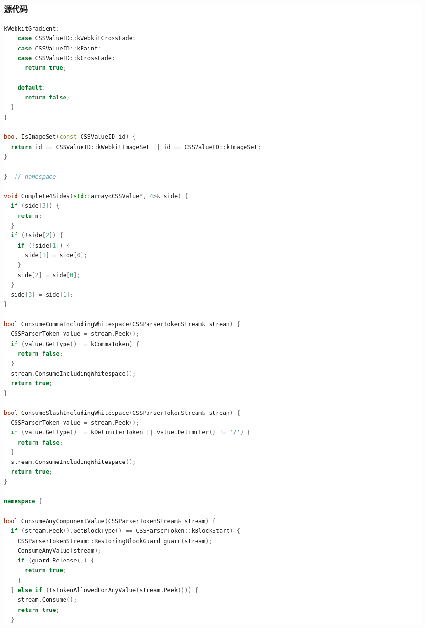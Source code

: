 ### 源代码
```cpp
kWebkitGradient:
    case CSSValueID::kWebkitCrossFade:
    case CSSValueID::kPaint:
    case CSSValueID::kCrossFade:
      return true;

    default:
      return false;
  }
}

bool IsImageSet(const CSSValueID id) {
  return id == CSSValueID::kWebkitImageSet || id == CSSValueID::kImageSet;
}

}  // namespace

void Complete4Sides(std::array<CSSValue*, 4>& side) {
  if (side[3]) {
    return;
  }
  if (!side[2]) {
    if (!side[1]) {
      side[1] = side[0];
    }
    side[2] = side[0];
  }
  side[3] = side[1];
}

bool ConsumeCommaIncludingWhitespace(CSSParserTokenStream& stream) {
  CSSParserToken value = stream.Peek();
  if (value.GetType() != kCommaToken) {
    return false;
  }
  stream.ConsumeIncludingWhitespace();
  return true;
}

bool ConsumeSlashIncludingWhitespace(CSSParserTokenStream& stream) {
  CSSParserToken value = stream.Peek();
  if (value.GetType() != kDelimiterToken || value.Delimiter() != '/') {
    return false;
  }
  stream.ConsumeIncludingWhitespace();
  return true;
}

namespace {

bool ConsumeAnyComponentValue(CSSParserTokenStream& stream) {
  if (stream.Peek().GetBlockType() == CSSParserToken::kBlockStart) {
    CSSParserTokenStream::RestoringBlockGuard guard(stream);
    ConsumeAnyValue(stream);
    if (guard.Release()) {
      return true;
    }
  } else if (IsTokenAllowedForAnyValue(stream.Peek())) {
    stream.Consume();
    return true;
  }
```